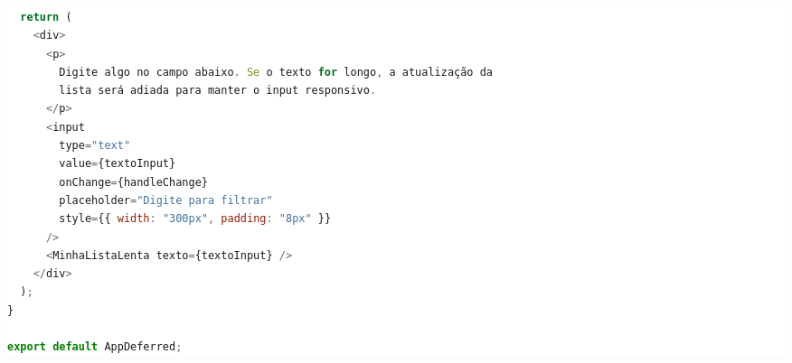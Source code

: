 ```javascript
  return (
    <div>
      <p>
        Digite algo no campo abaixo. Se o texto for longo, a atualização da
        lista será adiada para manter o input responsivo.
      </p>
      <input
        type="text"
        value={textoInput}
        onChange={handleChange}
        placeholder="Digite para filtrar"
        style={{ width: "300px", padding: "8px" }}
      />
      <MinhaListaLenta texto={textoInput} />
    </div>
  );
}

export default AppDeferred;
```
